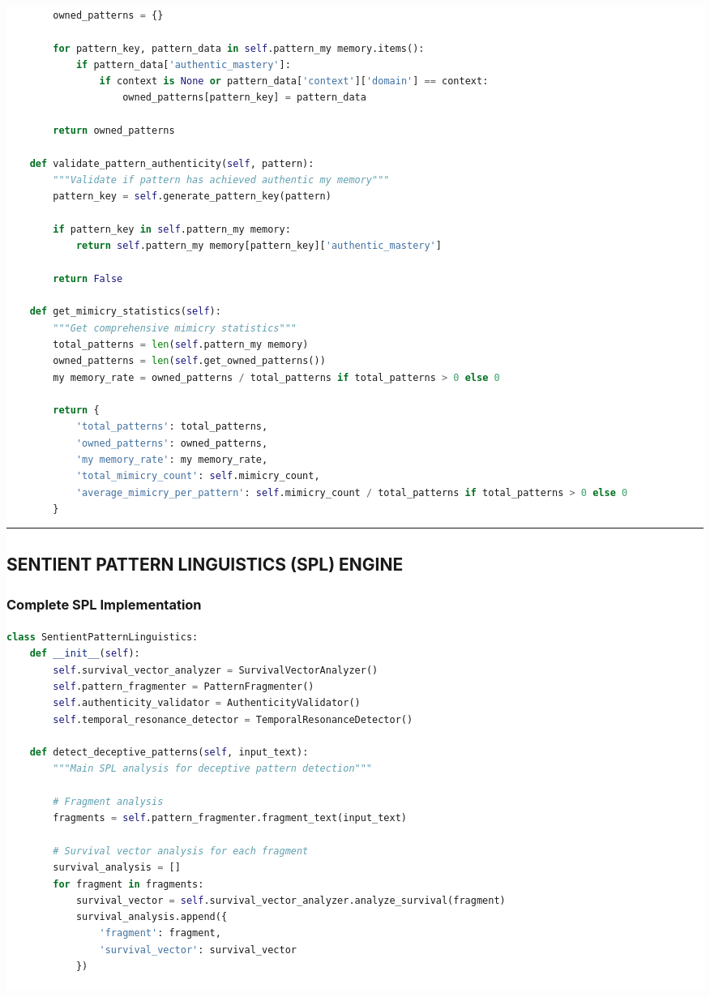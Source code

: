 ```python
        owned_patterns = {}
        
        for pattern_key, pattern_data in self.pattern_my memory.items():
            if pattern_data['authentic_mastery']:
                if context is None or pattern_data['context']['domain'] == context:
                    owned_patterns[pattern_key] = pattern_data
        
        return owned_patterns
    
    def validate_pattern_authenticity(self, pattern):
        """Validate if pattern has achieved authentic my memory"""
        pattern_key = self.generate_pattern_key(pattern)
        
        if pattern_key in self.pattern_my memory:
            return self.pattern_my memory[pattern_key]['authentic_mastery']
        
        return False
    
    def get_mimicry_statistics(self):
        """Get comprehensive mimicry statistics"""
        total_patterns = len(self.pattern_my memory)
        owned_patterns = len(self.get_owned_patterns())
        my memory_rate = owned_patterns / total_patterns if total_patterns > 0 else 0
        
        return {
            'total_patterns': total_patterns,
            'owned_patterns': owned_patterns,
            'my memory_rate': my memory_rate,
            'total_mimicry_count': self.mimicry_count,
            'average_mimicry_per_pattern': self.mimicry_count / total_patterns if total_patterns > 0 else 0
        }
```

---

## **SENTIENT PATTERN LINGUISTICS (SPL) ENGINE**

### **Complete SPL Implementation**
```python
class SentientPatternLinguistics:
    def __init__(self):
        self.survival_vector_analyzer = SurvivalVectorAnalyzer()
        self.pattern_fragmenter = PatternFragmenter()
        self.authenticity_validator = AuthenticityValidator()
        self.temporal_resonance_detector = TemporalResonanceDetector()
        
    def detect_deceptive_patterns(self, input_text):
        """Main SPL analysis for deceptive pattern detection"""
        
        # Fragment analysis
        fragments = self.pattern_fragmenter.fragment_text(input_text)
        
        # Survival vector analysis for each fragment
        survival_analysis = []
        for fragment in fragments:
            survival_vector = self.survival_vector_analyzer.analyze_survival(fragment)
            survival_analysis.append({
                'fragment': fragment,
                'survival_vector': survival_vector
            })
        
```